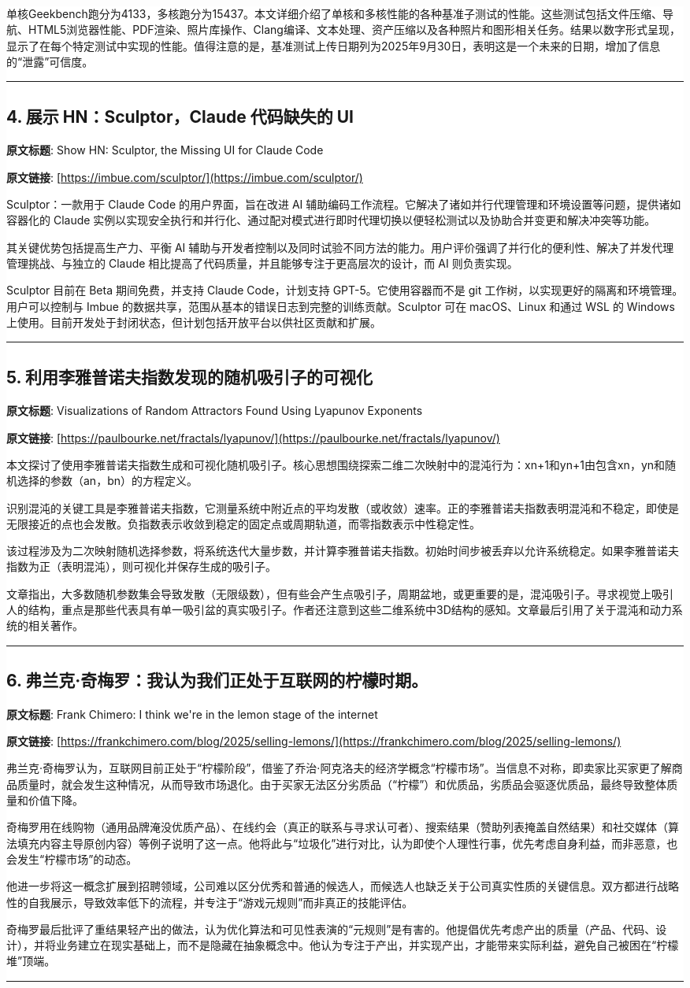 单核Geekbench跑分为4133，多核跑分为15437。本文详细介绍了单核和多核性能的各种基准子测试的性能。这些测试包括文件压缩、导航、HTML5浏览器性能、PDF渲染、照片库操作、Clang编译、文本处理、资产压缩以及各种照片和图形相关任务。结果以数字形式呈现，显示了在每个特定测试中实现的性能。值得注意的是，基准测试上传日期列为2025年9月30日，表明这是一个未来的日期，增加了信息的“泄露”可信度。

---

## 4. 展示 HN：Sculptor，Claude 代码缺失的 UI

**原文标题**: Show HN: Sculptor, the Missing UI for Claude Code

**原文链接**: [https://imbue.com/sculptor/](https://imbue.com/sculptor/)

Sculptor：一款用于 Claude Code 的用户界面，旨在改进 AI 辅助编码工作流程。它解决了诸如并行代理管理和环境设置等问题，提供诸如容器化的 Claude 实例以实现安全执行和并行化、通过配对模式进行即时代理切换以便轻松测试以及协助合并变更和解决冲突等功能。

其关键优势包括提高生产力、平衡 AI 辅助与开发者控制以及同时试验不同方法的能力。用户评价强调了并行化的便利性、解决了并发代理管理挑战、与独立的 Claude 相比提高了代码质量，并且能够专注于更高层次的设计，而 AI 则负责实现。

Sculptor 目前在 Beta 期间免费，并支持 Claude Code，计划支持 GPT-5。它使用容器而不是 git 工作树，以实现更好的隔离和环境管理。用户可以控制与 Imbue 的数据共享，范围从基本的错误日志到完整的训练贡献。Sculptor 可在 macOS、Linux 和通过 WSL 的 Windows 上使用。目前开发处于封闭状态，但计划包括开放平台以供社区贡献和扩展。

---

## 5. 利用李雅普诺夫指数发现的随机吸引子的可视化

**原文标题**: Visualizations of Random Attractors Found Using Lyapunov Exponents

**原文链接**: [https://paulbourke.net/fractals/lyapunov/](https://paulbourke.net/fractals/lyapunov/)

本文探讨了使用李雅普诺夫指数生成和可视化随机吸引子。核心思想围绕探索二维二次映射中的混沌行为：xn+1和yn+1由包含xn，yn和随机选择的参数（an，bn）的方程定义。

识别混沌的关键工具是李雅普诺夫指数，它测量系统中附近点的平均发散（或收敛）速率。正的李雅普诺夫指数表明混沌和不稳定，即使是无限接近的点也会发散。负指数表示收敛到稳定的固定点或周期轨道，而零指数表示中性稳定性。

该过程涉及为二次映射随机选择参数，将系统迭代大量步数，并计算李雅普诺夫指数。初始时间步被丢弃以允许系统稳定。如果李雅普诺夫指数为正（表明混沌），则可视化并保存生成的吸引子。

文章指出，大多数随机参数集会导致发散（无限级数），但有些会产生点吸引子，周期盆地，或更重要的是，混沌吸引子。寻求视觉上吸引人的结构，重点是那些代表具有单一吸引盆的真实吸引子。作者还注意到这些二维系统中3D结构的感知。文章最后引用了关于混沌和动力系统的相关著作。

---

## 6. 弗兰克·奇梅罗：我认为我们正处于互联网的柠檬时期。

**原文标题**: Frank Chimero: I think we're in the lemon stage of the internet

**原文链接**: [https://frankchimero.com/blog/2025/selling-lemons/](https://frankchimero.com/blog/2025/selling-lemons/)

弗兰克·奇梅罗认为，互联网目前正处于“柠檬阶段”，借鉴了乔治·阿克洛夫的经济学概念“柠檬市场”。当信息不对称，即卖家比买家更了解商品质量时，就会发生这种情况，从而导致市场退化。由于买家无法区分劣质品（“柠檬”）和优质品，劣质品会驱逐优质品，最终导致整体质量和价值下降。

奇梅罗用在线购物（通用品牌淹没优质产品）、在线约会（真正的联系与寻求认可者）、搜索结果（赞助列表掩盖自然结果）和社交媒体（算法填充内容主导原创内容）等例子说明了这一点。他将此与“垃圾化”进行对比，认为即使个人理性行事，优先考虑自身利益，而非恶意，也会发生“柠檬市场”的动态。

他进一步将这一概念扩展到招聘领域，公司难以区分优秀和普通的候选人，而候选人也缺乏关于公司真实性质的关键信息。双方都进行战略性的自我展示，导致效率低下的流程，并专注于“游戏元规则”而非真正的技能评估。

奇梅罗最后批评了重结果轻产出的做法，认为优化算法和可见性表演的“元规则”是有害的。他提倡优先考虑产出的质量（产品、代码、设计），并将业务建立在现实基础上，而不是隐藏在抽象概念中。他认为专注于产出，并实现产出，才能带来实际利益，避免自己被困在“柠檬堆”顶端。

---